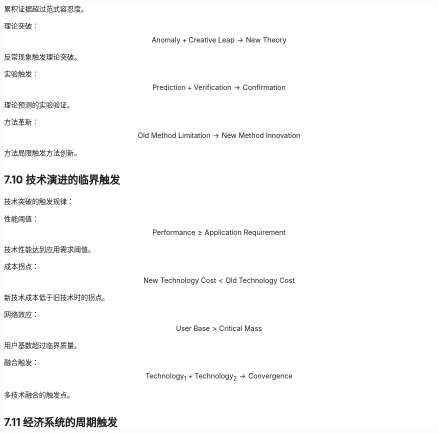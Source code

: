 累积证据超过范式容忍度。

理论突破：
$$
\text{Anomaly} + \text{Creative Leap} \to \text{New Theory}
$$

反常现象触发理论突破。

实验触发：
$$
\text{Prediction} + \text{Verification} \to \text{Confirmation}
$$

理论预测的实验验证。

方法革新：
$$
\text{Old Method Limitation} \to \text{New Method Innovation}
$$

方法局限触发方法创新。

## 7.10 技术演进的临界触发

技术突破的触发规律：

性能阈值：
$$
\text{Performance} \geq \text{Application Requirement}
$$

技术性能达到应用需求阈值。

成本拐点：
$$
\text{New Technology Cost} < \text{Old Technology Cost}
$$

新技术成本低于旧技术时的拐点。

网络效应：
$$
\text{User Base} > \text{Critical Mass}
$$

用户基数超过临界质量。

融合触发：
$$
\text{Technology}_1 + \text{Technology}_2 \to \text{Convergence}
$$

多技术融合的触发点。

## 7.11 经济系统的周期触发
